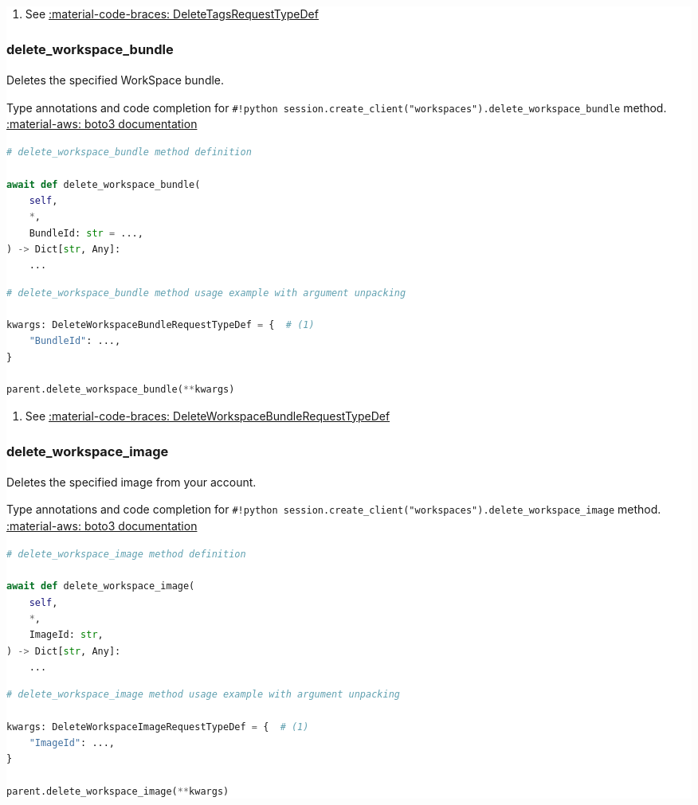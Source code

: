1. See [:material-code-braces: DeleteTagsRequestTypeDef](./type_defs.md#deletetagsrequesttypedef)

### delete\_workspace\_bundle

Deletes the specified WorkSpace bundle.

Type annotations and code completion for `#!python session.create_client("workspaces").delete_workspace_bundle` method.
[:material-aws: boto3 documentation](https://boto3.amazonaws.com/v1/documentation/api/latest/reference/services/workspaces/client/delete_workspace_bundle.html)

```python
# delete_workspace_bundle method definition

await def delete_workspace_bundle(
    self,
    *,
    BundleId: str = ...,
) -> Dict[str, Any]:
    ...
```

```python
# delete_workspace_bundle method usage example with argument unpacking

kwargs: DeleteWorkspaceBundleRequestTypeDef = {  # (1)
    "BundleId": ...,
}

parent.delete_workspace_bundle(**kwargs)
```

1. See [:material-code-braces: DeleteWorkspaceBundleRequestTypeDef](./type_defs.md#deleteworkspacebundlerequesttypedef)

### delete\_workspace\_image

Deletes the specified image from your account.

Type annotations and code completion for `#!python session.create_client("workspaces").delete_workspace_image` method.
[:material-aws: boto3 documentation](https://boto3.amazonaws.com/v1/documentation/api/latest/reference/services/workspaces/client/delete_workspace_image.html)

```python
# delete_workspace_image method definition

await def delete_workspace_image(
    self,
    *,
    ImageId: str,
) -> Dict[str, Any]:
    ...
```

```python
# delete_workspace_image method usage example with argument unpacking

kwargs: DeleteWorkspaceImageRequestTypeDef = {  # (1)
    "ImageId": ...,
}

parent.delete_workspace_image(**kwargs)
```
